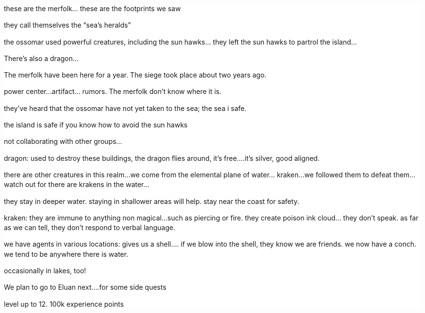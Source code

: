 these are the merfolk… these are the footprints we saw

they call themselves the “sea’s heralds”

the ossomar used powerful creatures, including the sun hawks…
they left the sun hawks to partrol the island…

There’s also a dragon…

The merfolk have been here for a year. The siege took place about two years ago.

power center…artifact… rumors. The merfolk don’t know where it is.

they’ve heard that the ossomar have not yet taken to the sea; the sea i safe.

the island is safe if you know how to avoid the sun hawks

not collaborating with other groups…

dragon: used to destroy these buildings, the dragon flies around, it’s free….it’s silver, good aligned.

there are other creatures in this realm…we come from the elemental plane of water… kraken…we followed them to defeat them…watch out for there are krakens in the water…

they stay in deeper water. staying in shallower areas will help. stay near the coast for safety.

kraken: they are immune to anything non magical…such as piercing or fire. they create poison ink cloud… they don’t speak. as far as we can tell, they don’t respond to verbal language.

we have agents in various locations: gives us a shell…. if we blow into the shell, they know we are friends. we now have a conch. we tend to be anywhere there is water.

occasionally in lakes, too!

We plan to go to Eluan next….for some side quests

level up to 12. 100k experience points

